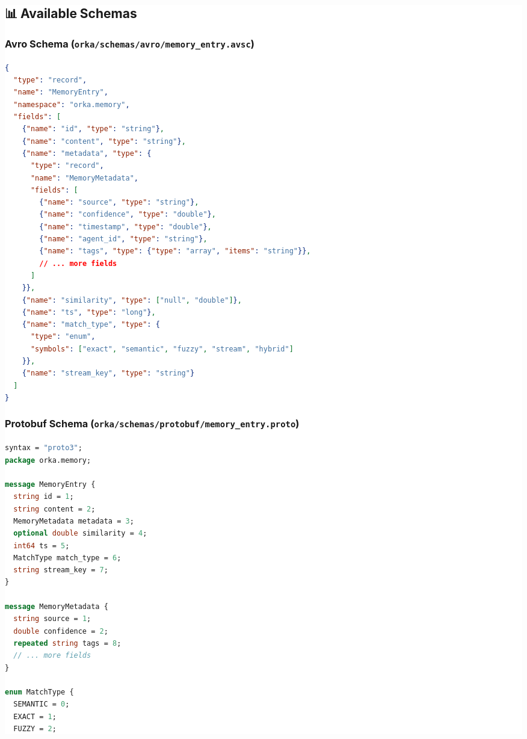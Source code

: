 ## 📊 Available Schemas

### Avro Schema (`orka/schemas/avro/memory_entry.avsc`)

```json
{
  "type": "record",
  "name": "MemoryEntry",
  "namespace": "orka.memory",
  "fields": [
    {"name": "id", "type": "string"},
    {"name": "content", "type": "string"},
    {"name": "metadata", "type": {
      "type": "record",
      "name": "MemoryMetadata",
      "fields": [
        {"name": "source", "type": "string"},
        {"name": "confidence", "type": "double"},
        {"name": "timestamp", "type": "double"},
        {"name": "agent_id", "type": "string"},
        {"name": "tags", "type": {"type": "array", "items": "string"}},
        // ... more fields
      ]
    }},
    {"name": "similarity", "type": ["null", "double"]},
    {"name": "ts", "type": "long"},
    {"name": "match_type", "type": {
      "type": "enum",
      "symbols": ["exact", "semantic", "fuzzy", "stream", "hybrid"]
    }},
    {"name": "stream_key", "type": "string"}
  ]
}
```

### Protobuf Schema (`orka/schemas/protobuf/memory_entry.proto`)

```protobuf
syntax = "proto3";
package orka.memory;

message MemoryEntry {
  string id = 1;
  string content = 2;
  MemoryMetadata metadata = 3;
  optional double similarity = 4;
  int64 ts = 5;
  MatchType match_type = 6;
  string stream_key = 7;
}

message MemoryMetadata {
  string source = 1;
  double confidence = 2;
  repeated string tags = 8;
  // ... more fields
}

enum MatchType {
  SEMANTIC = 0;
  EXACT = 1;
  FUZZY = 2;
```